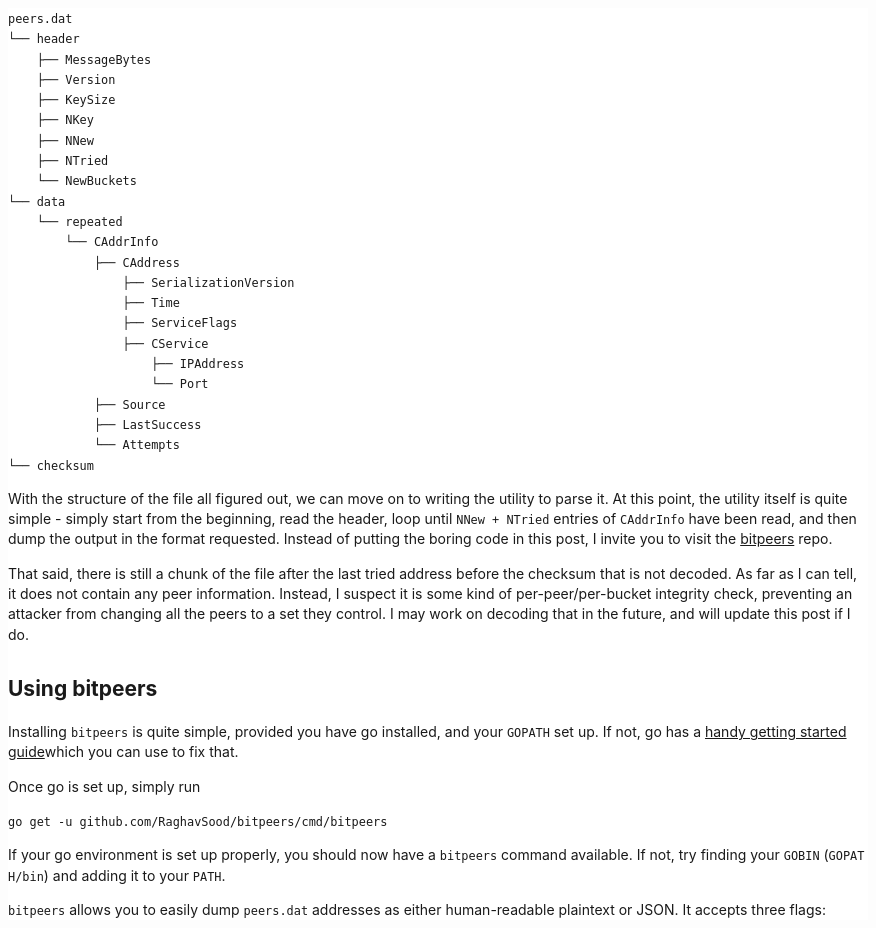 ```
peers.dat
└── header
    ├── MessageBytes
    ├── Version
    ├── KeySize
    ├── NKey
    ├── NNew
    ├── NTried
    └── NewBuckets
└── data
    └── repeated
        └── CAddrInfo
            ├── CAddress
                ├── SerializationVersion
                ├── Time
                ├── ServiceFlags
                ├── CService
                    ├── IPAddress
                    └── Port
            ├── Source
            ├── LastSuccess
            └── Attempts
└── checksum
```

With the structure of the file all figured out, we can move on to writing the utility to parse it. At this point, the utility itself is quite simple - simply start from the beginning, read the header, loop until `NNew + NTried` entries of `CAddrInfo` have been read, and then dump the output in the format requested. Instead of putting the boring code in this post, I invite you to visit the [bitpeers](https://github.com/RaghavSood/bitpeers) repo.

That said, there is still a chunk of the file after the last tried address before the checksum that is not decoded. As far as I can tell, it does not contain any peer information. Instead, I suspect it is some kind of per-peer/per-bucket integrity check, preventing an attacker from changing all the peers to a set they control. I may work on decoding that in the future, and will update this post if I do.

Using bitpeers
--------------

Installing `bitpeers` is quite simple, provided you have go installed, and your `GOPATH` set up. If not, go has a [handy getting started guide](https://golang.org/doc/install)which you can use to fix that.

Once go is set up, simply run

```
go get -u github.com/RaghavSood/bitpeers/cmd/bitpeers
```

If your go environment is set up properly, you should now have a `bitpeers` command available. If not, try finding your `GOBIN` (`GOPATH/bin`) and adding it to your `PATH`.

`bitpeers` allows you to easily dump `peers.dat` addresses as either human-readable plaintext or JSON. It accepts three flags:
